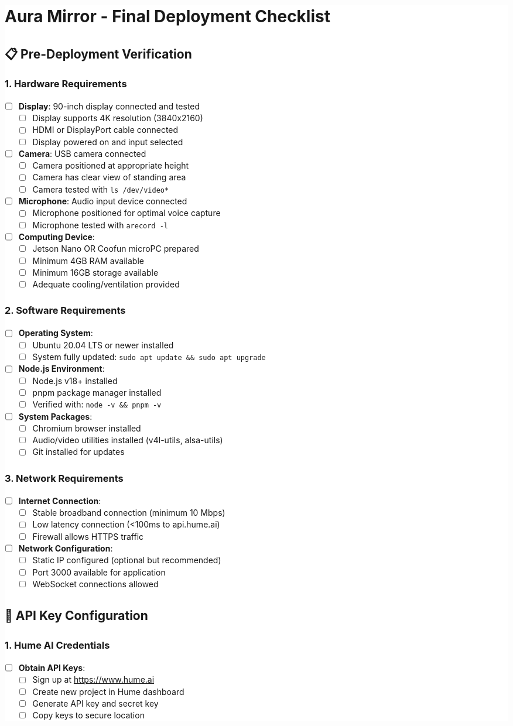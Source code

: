# Aura Mirror - Final Deployment Checklist

## 📋 Pre-Deployment Verification

### 1. Hardware Requirements
- [ ] **Display**: 90-inch display connected and tested
  - [ ] Display supports 4K resolution (3840x2160)
  - [ ] HDMI or DisplayPort cable connected
  - [ ] Display powered on and input selected
- [ ] **Camera**: USB camera connected
  - [ ] Camera positioned at appropriate height
  - [ ] Camera has clear view of standing area
  - [ ] Camera tested with `ls /dev/video*`
- [ ] **Microphone**: Audio input device connected
  - [ ] Microphone positioned for optimal voice capture
  - [ ] Microphone tested with `arecord -l`
- [ ] **Computing Device**: 
  - [ ] Jetson Nano OR Coofun microPC prepared
  - [ ] Minimum 4GB RAM available
  - [ ] Minimum 16GB storage available
  - [ ] Adequate cooling/ventilation provided

### 2. Software Requirements
- [ ] **Operating System**:
  - [ ] Ubuntu 20.04 LTS or newer installed
  - [ ] System fully updated: `sudo apt update && sudo apt upgrade`
- [ ] **Node.js Environment**:
  - [ ] Node.js v18+ installed
  - [ ] pnpm package manager installed
  - [ ] Verified with: `node -v && pnpm -v`
- [ ] **System Packages**:
  - [ ] Chromium browser installed
  - [ ] Audio/video utilities installed (v4l-utils, alsa-utils)
  - [ ] Git installed for updates

### 3. Network Requirements
- [ ] **Internet Connection**:
  - [ ] Stable broadband connection (minimum 10 Mbps)
  - [ ] Low latency connection (<100ms to api.hume.ai)
  - [ ] Firewall allows HTTPS traffic
- [ ] **Network Configuration**:
  - [ ] Static IP configured (optional but recommended)
  - [ ] Port 3000 available for application
  - [ ] WebSocket connections allowed

## 🔑 API Key Configuration

### 1. Hume AI Credentials
- [ ] **Obtain API Keys**:
  - [ ] Sign up at https://www.hume.ai
  - [ ] Create new project in Hume dashboard
  - [ ] Generate API key and secret key
  - [ ] Copy keys to secure location

